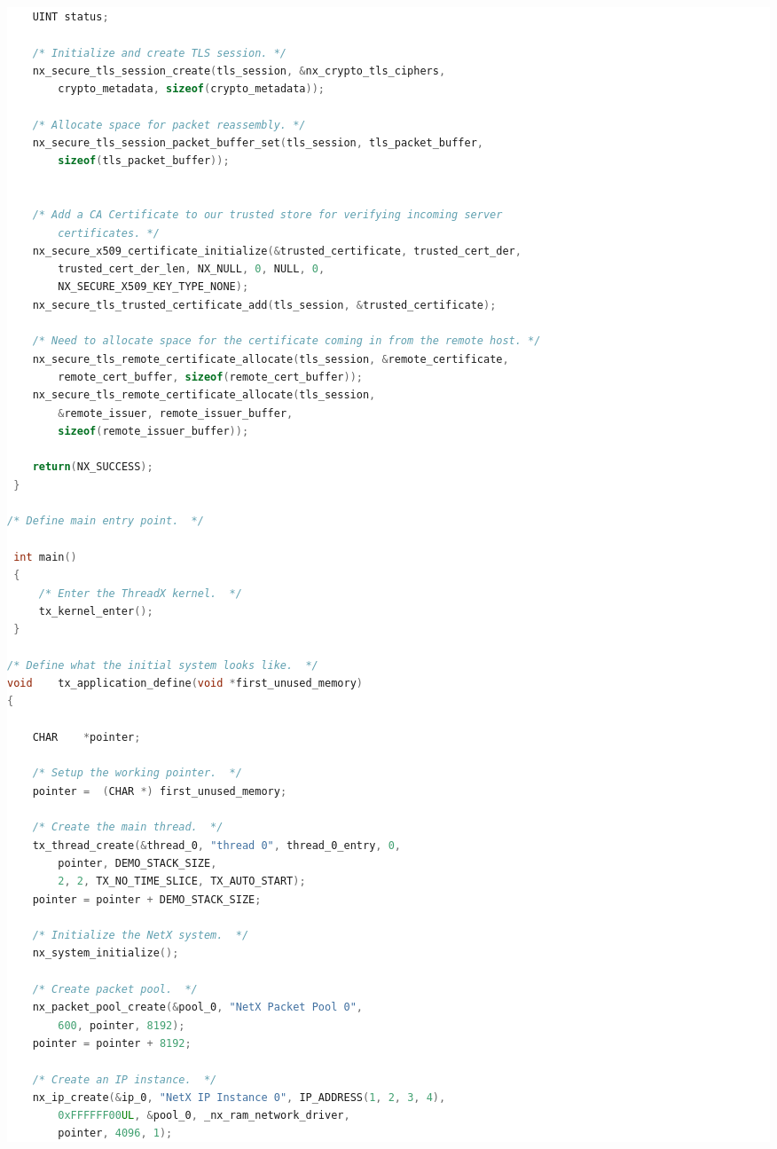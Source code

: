 ```c
    UINT status;

    /* Initialize and create TLS session. */
    nx_secure_tls_session_create(tls_session, &nx_crypto_tls_ciphers,
        crypto_metadata, sizeof(crypto_metadata));

    /* Allocate space for packet reassembly. */
    nx_secure_tls_session_packet_buffer_set(tls_session, tls_packet_buffer,
        sizeof(tls_packet_buffer));


    /* Add a CA Certificate to our trusted store for verifying incoming server
        certificates. */
    nx_secure_x509_certificate_initialize(&trusted_certificate, trusted_cert_der,
        trusted_cert_der_len, NX_NULL, 0, NULL, 0,
        NX_SECURE_X509_KEY_TYPE_NONE);
    nx_secure_tls_trusted_certificate_add(tls_session, &trusted_certificate);

    /* Need to allocate space for the certificate coming in from the remote host. */
    nx_secure_tls_remote_certificate_allocate(tls_session, &remote_certificate,
        remote_cert_buffer, sizeof(remote_cert_buffer));
    nx_secure_tls_remote_certificate_allocate(tls_session,
        &remote_issuer, remote_issuer_buffer,
        sizeof(remote_issuer_buffer));

    return(NX_SUCCESS);
 }

/* Define main entry point.  */

 int main()
 {
     /* Enter the ThreadX kernel.  */
     tx_kernel_enter();
 }

/* Define what the initial system looks like.  */
void    tx_application_define(void *first_unused_memory)
{

    CHAR    *pointer;

    /* Setup the working pointer.  */
    pointer =  (CHAR *) first_unused_memory;

    /* Create the main thread.  */
    tx_thread_create(&thread_0, "thread 0", thread_0_entry, 0,
        pointer, DEMO_STACK_SIZE,
        2, 2, TX_NO_TIME_SLICE, TX_AUTO_START);
    pointer = pointer + DEMO_STACK_SIZE;

    /* Initialize the NetX system.  */
    nx_system_initialize();

    /* Create packet pool.  */
    nx_packet_pool_create(&pool_0, "NetX Packet Pool 0",
        600, pointer, 8192);
    pointer = pointer + 8192;

    /* Create an IP instance.  */
    nx_ip_create(&ip_0, "NetX IP Instance 0", IP_ADDRESS(1, 2, 3, 4),
        0xFFFFFF00UL, &pool_0, _nx_ram_network_driver,
        pointer, 4096, 1);
```